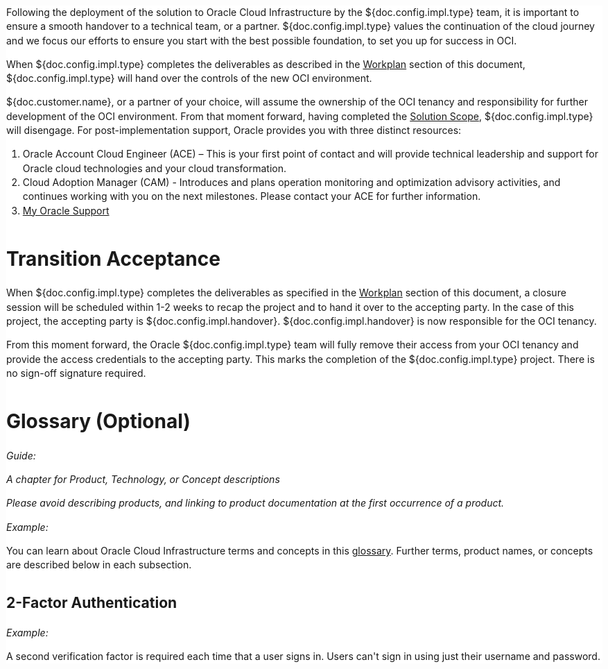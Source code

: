 Following the deployment of the solution to Oracle Cloud Infrastructure by the ${doc.config.impl.type} team, it is important to ensure a smooth handover to a technical team, or a partner. ${doc.config.impl.type} values the continuation of the cloud journey and we focus our efforts to ensure you start with the best possible foundation, to set you up for success in OCI. 

When ${doc.config.impl.type} completes the deliverables as described in the [Workplan](#workplan) section of this document, ${doc.config.impl.type} will hand over the controls of the new OCI environment. 

${doc.customer.name}, or a partner of your choice, will assume the ownership of the OCI tenancy and responsibility for further development of the OCI environment. From that moment forward, having completed the [Solution Scope](#solution-scope), ${doc.config.impl.type} will disengage. For post-implementation support, Oracle provides you with three distinct resources:

1.	Oracle Account Cloud Engineer (ACE) – This is your first point of contact and will provide technical leadership and support for Oracle cloud technologies and your cloud transformation. 
2.	Cloud Adoption Manager (CAM) - Introduces and plans operation monitoring and optimization advisory activities, and continues working with you on the next milestones. Please contact your ACE for further information.
3.	[My Oracle Support](https://support.oracle.com/portal/)

# Transition Acceptance

When ${doc.config.impl.type} completes the deliverables as specified in the [Workplan](#workplan) section of this document, a closure session will be scheduled within 1-2 weeks to recap the project and to hand it over to the accepting party. In the case of this project, the accepting party is ${doc.config.impl.handover}. ${doc.config.impl.handover} is now responsible for the OCI tenancy.

From this moment forward, the Oracle ${doc.config.impl.type} team will fully remove their access from your OCI tenancy and provide the access credentials to the accepting party. This marks the completion of the ${doc.config.impl.type} project. There is no sign-off signature required. 

# Glossary (Optional)


*Guide:*

*A chapter for Product, Technology, or Concept descriptions*

*Please avoid describing products, and linking to product documentation at the first occurrence of a product.*

*Example:*

You can learn about Oracle Cloud Infrastructure terms and concepts in this [glossary](https://docs.oracle.com/en-us/iaas/Content/libraries/glossary/glossary-intro.htm). Further terms, product names, or concepts are described below in each subsection.

## 2-Factor Authentication 

*Example:*

A second verification factor is required each time that a user signs in. Users can't sign in using just their username and password.
